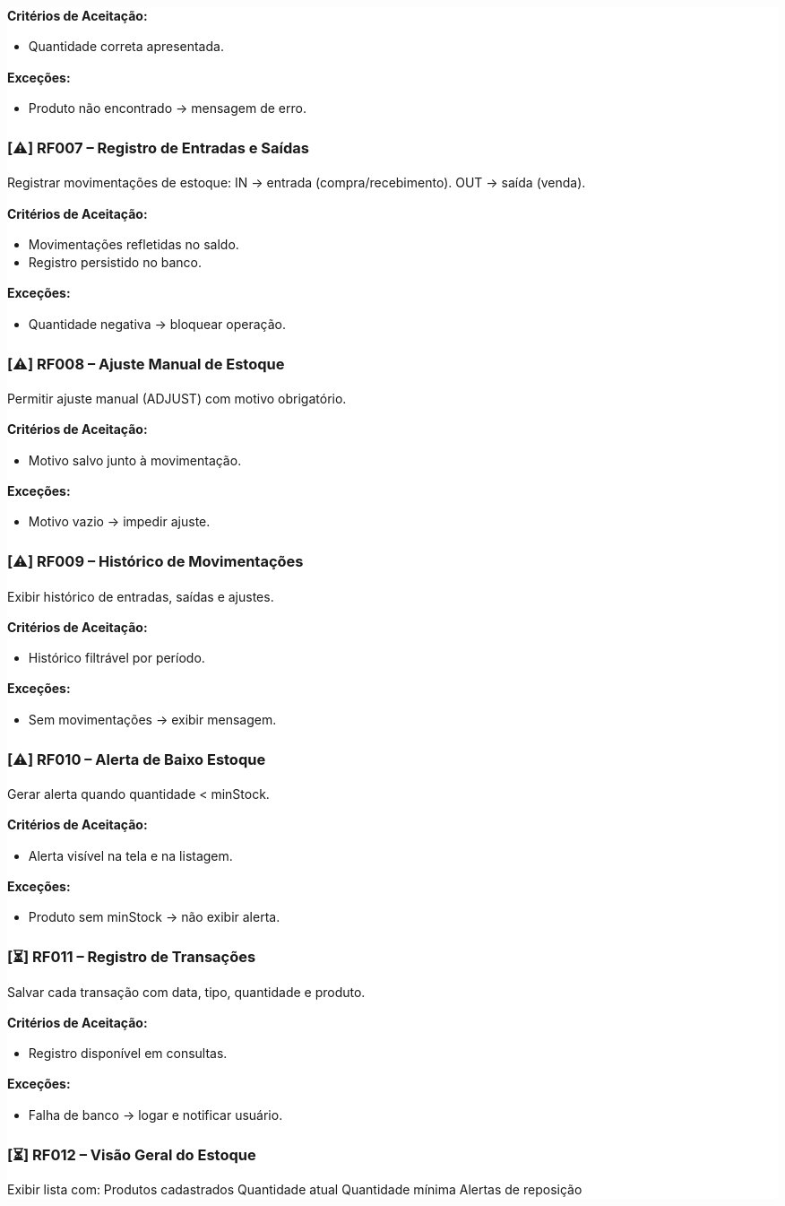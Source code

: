 **Critérios de Aceitação:**
- Quantidade correta apresentada.

**Exceções:**
- Produto não encontrado → mensagem de erro.

### [⚠️] RF007 – Registro de Entradas e Saídas
Registrar movimentações de estoque:
IN → entrada (compra/recebimento).
OUT → saída (venda).

**Critérios de Aceitação:**
- Movimentações refletidas no saldo.
- Registro persistido no banco.

**Exceções:**
- Quantidade negativa → bloquear operação.

### [⚠️] RF008 – Ajuste Manual de Estoque
Permitir ajuste manual (ADJUST) com motivo obrigatório.

**Critérios de Aceitação:**
- Motivo salvo junto à movimentação.

**Exceções:**
- Motivo vazio → impedir ajuste.

### [⚠️] RF009 – Histórico de Movimentações
Exibir histórico de entradas, saídas e ajustes.

**Critérios de Aceitação:**
- Histórico filtrável por período.

**Exceções:**
- Sem movimentações → exibir mensagem.

### [⚠️] RF010 – Alerta de Baixo Estoque
Gerar alerta quando quantidade < minStock.

**Critérios de Aceitação:**
- Alerta visível na tela e na listagem.

**Exceções:**
- Produto sem minStock → não exibir alerta.

### [⏳] RF011 – Registro de Transações
Salvar cada transação com data, tipo, quantidade e produto.

**Critérios de Aceitação:**
- Registro disponível em consultas.

**Exceções:**
- Falha de banco → logar e notificar usuário.

### [⏳] RF012 – Visão Geral do Estoque
Exibir lista com:
Produtos cadastrados
Quantidade atual
Quantidade mínima
Alertas de reposição
